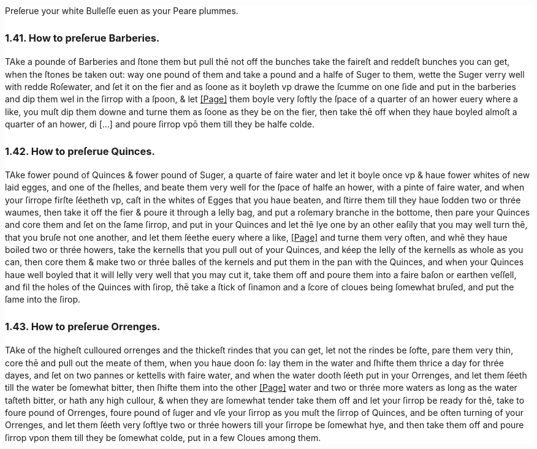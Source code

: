 Preſerue your white Bulleſſe euen as your Peare plummes.

### 1.41. How to preſerue Barberies.

TAke a pounde of Barberies and ſtone them but pull thē not off the bunches
take the faireſt and reddeſt bunches you can get, when the ſtones be taken
out: way one pound of them and take a pound and a halfe of Suger to them,
wette the Suger verry well with redde Roſe­water, and ſet it on the fier and
as ſoone as it boyleth vp drawe the ſcumme on one ſide and put in the
barberies and dip them wel in the ſirrop with a ſpoon, & let
[[Page]](http://eebo.chadwyck.com/downloadtiff?vid=9069&page=17) them boyle
very ſoftly the ſpace of a quarter of an hower euery where a like, you muſt
dip them downe and turne them as ſoone as they be on the fier, then take thē
off when they haue boyled almoſt a quarter of an hower, di [...] and poure
ſirrop vpō them till they be halfe colde.

### 1.42. How to preſerue Quinces.

TAke fower pound of Quinces & fower pound of Suger, a quarte of faire wa­ter
and let it boyle once vp & haue fower whites of new laid egges, and one of the
ſhelles, and beate them very well for the ſpace of halfe an hower, with a
pinte of faire water, and when your ſirrope firſte ſéetheth vp, caſt in the
whites of Egges that you haue beaten, and ſtirre them till they haue ſodden
two or thrée waumes, then take it off the fier & poure it through a Ielly bag,
and put a roſemary branche in the bottome, then pare your Quinces and core
them and ſet on the ſame ſirrop, and put in your Quinces and let thē lye one
by an other eaſily that you may well turn thē, that you bruſe not one
another, and let them ſéethe euery where a like,
[[Page]](http://eebo.chadwyck.com/downloadtiff?vid=9069&page=18) and turne
them very often, and whē they haue boiled two or thrée howers, take the
kernells that you pull out of your Quin­ces, and kéep the Ielly of the
kernells as whole as you can, then core them & make two or thrée balles of the
kernels and put them in the pan with the Quinces, and when your Quinces haue
well boyled that it will Ielly very well that you may cut it, take them off
and poure them into a faire baſon or earthen veſſell, and fil the holes of the
Quinces with ſirop, thē take a ſtick of ſinamon and a ſcore of cloues being
ſomewhat bruſed, and put the ſame into the ſirop.

### 1.43. How to preſerue Orrenges.

TAke of the higheſt culloured orrenges and the thickeſt rindes that you can
get, let not the rindes be ſofte, pare them very thin, core thē and pull out
the meate of them, when you haue doon ſo: lay them in the water and ſhifte
them thrice a day for thrée dayes, and ſet on two pannes or kettells with
faire water, and when the water dooth ſéeth put in your Orrenges, and let them
ſéeth till the water be ſome­what bitter, then ſhifte them into the o­ther
[[Page]](http://eebo.chadwyck.com/downloadtiff?vid=9069&page=18) water and two
or thrée more wa­ters as long as the water taſteth bitter, or hath any high
cullour, & when they are ſomewhat tender take them off and let your ſirrop be
ready for thē, take to foure pound of Orrenges, foure pound of ſuger and vſe
your ſirrop as you muſt the ſirrop of Quinces, and be often turning of your
Orrenges, and let them ſéeth very ſoftlye two or thrée howers till your
ſirrope be ſomewhat hye, and then take them off and poure ſirrop vpon them
till they be ſomewhat colde, put in a few Cloues a­mong them.
